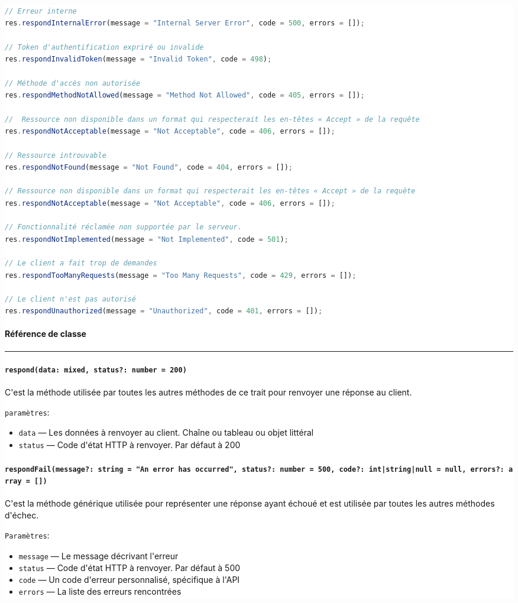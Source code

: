 ```javascript
// Erreur interne
res.respondInternalError(message = "Internal Server Error", code = 500, errors = []);

// Token d'authentification expriré ou invalide
res.respondInvalidToken(message = "Invalid Token", code = 498);

// Méthode d'accès non autorisée
res.respondMethodNotAllowed(message = "Method Not Allowed", code = 405, errors = []);

// 	Ressource non disponible dans un format qui respecterait les en-têtes « Accept » de la requête
res.respondNotAcceptable(message = "Not Acceptable", code = 406, errors = []);

// Ressource introuvable
res.respondNotFound(message = "Not Found", code = 404, errors = []);

// Ressource non disponible dans un format qui respecterait les en-têtes « Accept » de la requête
res.respondNotAcceptable(message = "Not Acceptable", code = 406, errors = []);

// Fonctionnalité réclamée non supportée par le serveur.
res.respondNotImplemented(message = "Not Implemented", code = 501);

// Le client a fait trop de demandes
res.respondTooManyRequests(message = "Too Many Requests", code = 429, errors = []);

// Le client n'est pas autorisé
res.respondUnauthorized(message = "Unauthorized", code = 401, errors = []);
```

#### Référence de classe
**************
#### `respond(data: mixed, status?: number = 200)`

C'est la méthode utilisée par toutes les autres méthodes de ce trait pour renvoyer une réponse au client.

`paramètres`:

  * `data` — Les données à renvoyer au client. Chaîne ou tableau ou objet littéral
  * `status` — Code d'état HTTP à renvoyer. Par défaut à 200

#### `respondFail(message?: string = "An error has occurred", status?: number = 500, code?: int|string|null = null, errors?: array = [])`

C'est la méthode générique utilisée pour représenter une réponse ayant échoué et est utilisée par toutes les autres méthodes d'échec.

`Paramètres`:

  * `message` — Le message décrivant l'erreur
  * `status` — Code d'état HTTP à renvoyer. Par défaut à 500
  * `code` — Un code d'erreur personnalisé, spécifique à l'API
  * `errors` — La liste des erreurs rencontrées
	 